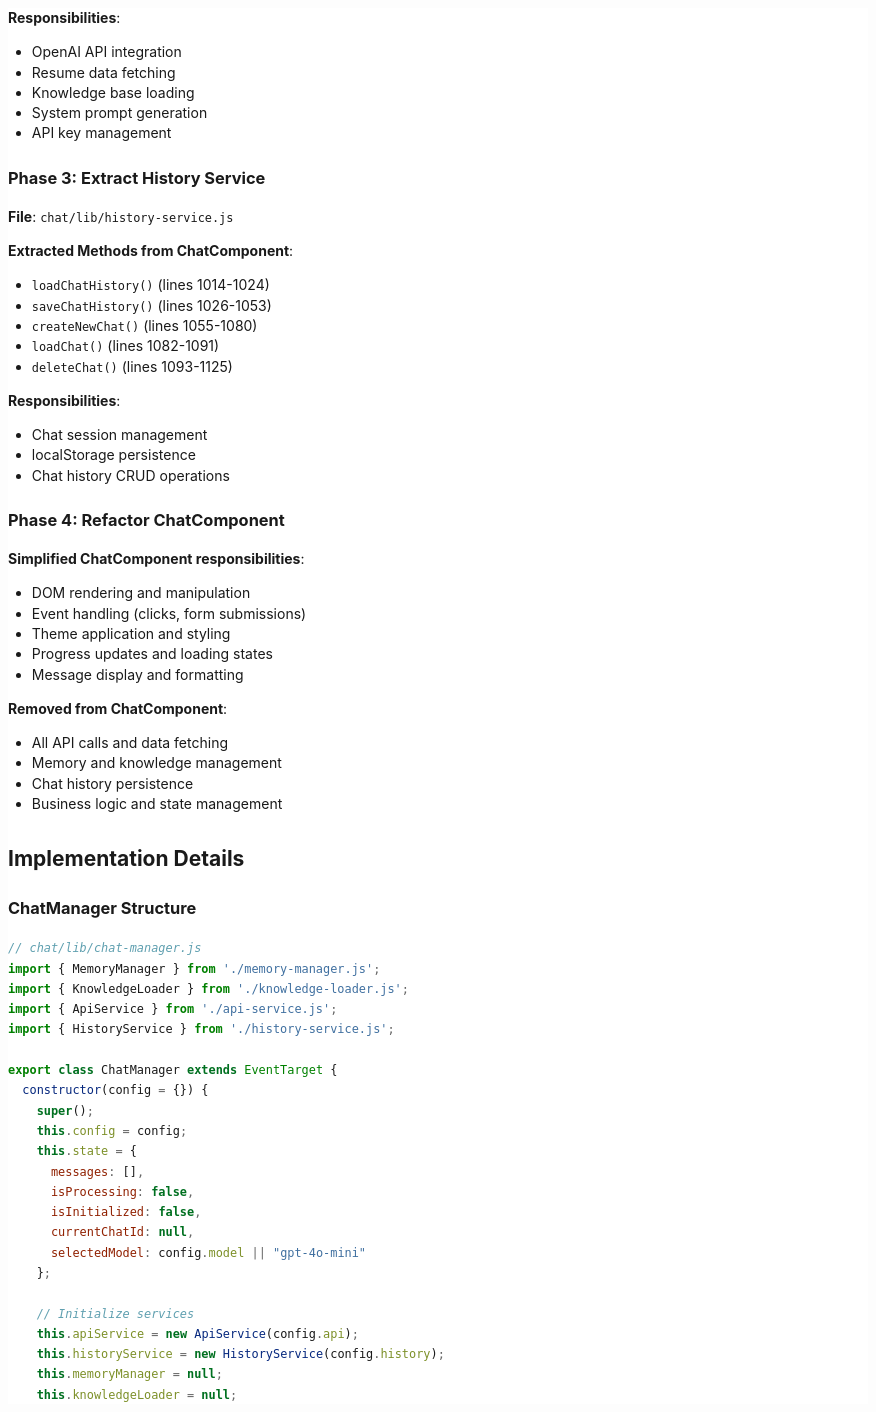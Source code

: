 **Responsibilities**:
- OpenAI API integration
- Resume data fetching
- Knowledge base loading
- System prompt generation
- API key management

### Phase 3: Extract History Service

**File**: `chat/lib/history-service.js`

**Extracted Methods from ChatComponent**:
- `loadChatHistory()` (lines 1014-1024)
- `saveChatHistory()` (lines 1026-1053)
- `createNewChat()` (lines 1055-1080)
- `loadChat()` (lines 1082-1091)
- `deleteChat()` (lines 1093-1125)

**Responsibilities**:
- Chat session management
- localStorage persistence
- Chat history CRUD operations

### Phase 4: Refactor ChatComponent

**Simplified ChatComponent responsibilities**:
- DOM rendering and manipulation
- Event handling (clicks, form submissions)
- Theme application and styling
- Progress updates and loading states
- Message display and formatting

**Removed from ChatComponent**:
- All API calls and data fetching
- Memory and knowledge management
- Chat history persistence
- Business logic and state management

## Implementation Details

### ChatManager Structure
```javascript
// chat/lib/chat-manager.js
import { MemoryManager } from './memory-manager.js';
import { KnowledgeLoader } from './knowledge-loader.js';
import { ApiService } from './api-service.js';
import { HistoryService } from './history-service.js';

export class ChatManager extends EventTarget {
  constructor(config = {}) {
    super();
    this.config = config;
    this.state = {
      messages: [],
      isProcessing: false,
      isInitialized: false,
      currentChatId: null,
      selectedModel: config.model || "gpt-4o-mini"
    };
    
    // Initialize services
    this.apiService = new ApiService(config.api);
    this.historyService = new HistoryService(config.history);
    this.memoryManager = null;
    this.knowledgeLoader = null;
```